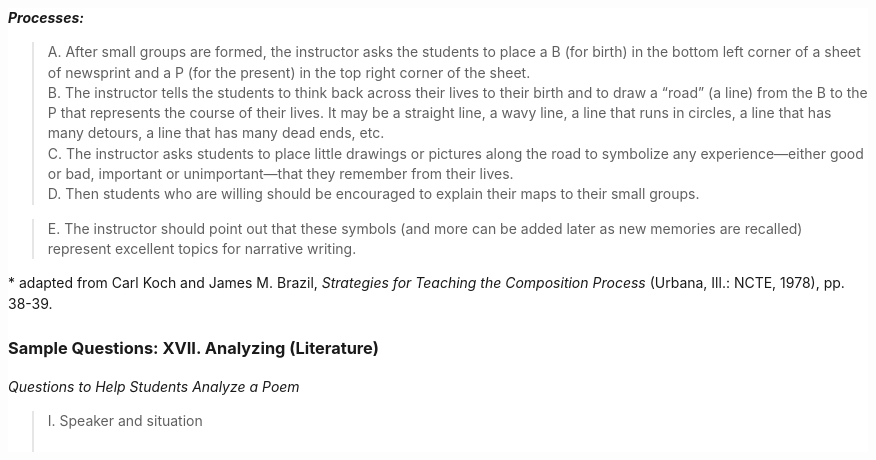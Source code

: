 <b>
<i>
<i>
<b>
Processes:
</b>
</i>
</i>
</b>
<br/>
</p>
<blockquote>
<dl>
<dt>
A. After small groups are formed, the instructor asks the students to place a B (for birth) in the bottom left corner of a sheet of newsprint and a P (for the present) in the top right corner of the sheet.
<dt>
B. The instructor tells the students to think back across their lives to their birth and to draw a “road” (a line) from the B to the P that represents the course of their lives. It may be a straight line, a wavy line, a line that runs in circles, a line that has many detours, a line that has many dead ends, etc.
<dt>
C. The instructor asks students to place little drawings or pictures along the road to symbolize any experience—either good or bad, important or unimportant—that they remember from their lives.
<dt>
D. Then students who are willing should be encouraged to explain their maps to their small groups.
</dt>
</dt>
</dt>
</dt>
</dl>
</blockquote>
<blockquote>
<dl>
<dt>
E. The instructor should point out that these symbols (and more can be added later as new memories are recalled) represent excellent topics for narrative writing.
</dt>
</dl>
</blockquote>
<p>
* adapted from Carl Koch and James M. Brazil,
<i>
Strategies for Teaching the Composition Process
</i>
(Urbana, Ill.: NCTE, 1978), pp. 38-39.
</p>
<h3>
Sample Questions: XVII. Analyzing (Literature)
</h3>
<p>
<i>
Questions to Help Students Analyze a Poem
</i>
</p>
<blockquote>
<dl>
<dt>
I. Speaker and situation
<dt>
<font color="#ffffff" style="visibility:hidden;">
____